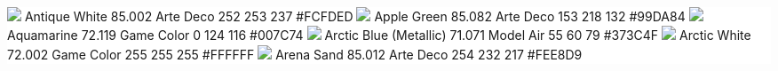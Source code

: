 <td style="background-color: #CD9D37" ><img src="https://via.placeholder.com/40/CD9D37/000000?text=+" /></td>
</tr>
<tr>
<td>Antique White</td>
<td>85.002</td>
<td>Arte Deco</td>
<td>252</td>
<td>253</td>
<td>237</td>
<td>#FCFDED</td>
<td style="background-color: #FCFDED" ><img src="https://via.placeholder.com/40/FCFDED/000000?text=+" /></td>
</tr>
<tr>
<td>Apple Green</td>
<td>85.082</td>
<td>Arte Deco</td>
<td>153</td>
<td>218</td>
<td>132</td>
<td>#99DA84</td>
<td style="background-color: #99DA84" ><img src="https://via.placeholder.com/40/99DA84/000000?text=+" /></td>
</tr>
<tr>
<td>Aquamarine</td>
<td>72.119</td>
<td>Game Color</td>
<td>0</td>
<td>124</td>
<td>116</td>
<td>#007C74</td>
<td style="background-color: #007C74" ><img src="https://via.placeholder.com/40/007C74/000000?text=+" /></td>
</tr>
<tr>
<td>Arctic Blue (Metallic)</td>
<td>71.071</td>
<td>Model Air</td>
<td>55</td>
<td>60</td>
<td>79</td>
<td>#373C4F</td>
<td style="background-color: #373C4F" ><img src="https://via.placeholder.com/40/373C4F/000000?text=+" /></td>
</tr>
<tr>
<td>Arctic White</td>
<td>72.002</td>
<td>Game Color</td>
<td>255</td>
<td>255</td>
<td>255</td>
<td>#FFFFFF</td>
<td style="background-color: #FFFFFF" ><img src="https://via.placeholder.com/40/FFFFFF/000000?text=+" /></td>
</tr>
<tr>
<td>Arena Sand</td>
<td>85.012</td>
<td>Arte Deco</td>
<td>254</td>
<td>232</td>
<td>217</td>
<td>#FEE8D9</td>